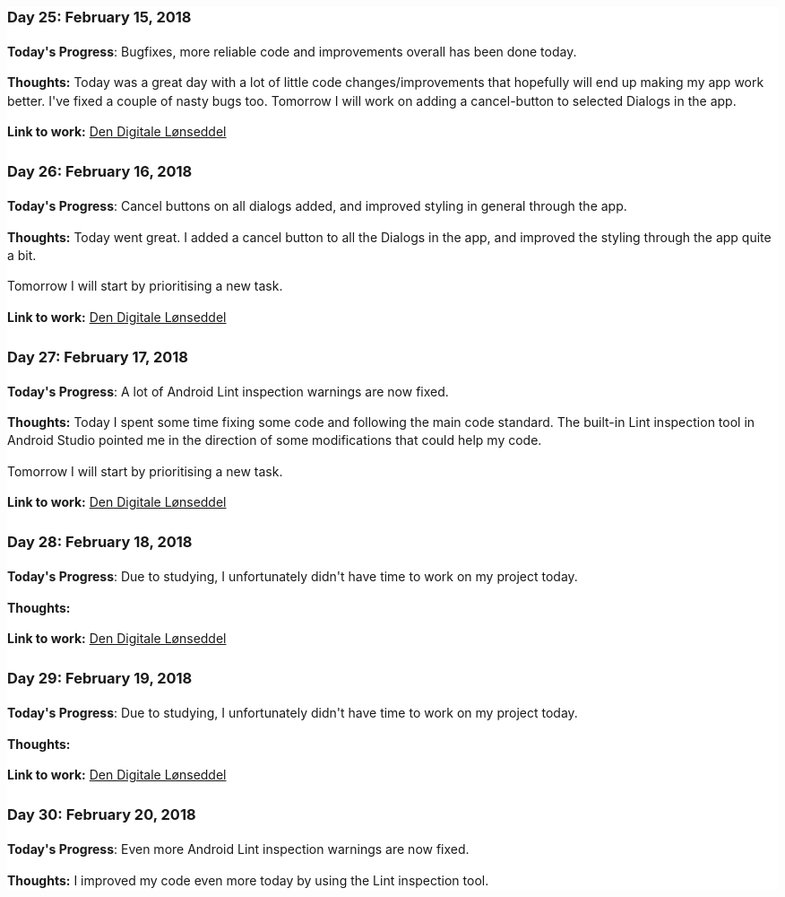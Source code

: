 ### Day 25: February 15, 2018

**Today's Progress**: Bugfixes, more reliable code and improvements overall has been done today.

**Thoughts:** Today was a great day with a lot of little code changes/improvements that hopefully will end up making my app work better. I've fixed a couple of nasty bugs too. Tomorrow I will work on adding a cancel-button to selected Dialogs in the app.

**Link to work:** [Den Digitale Lønseddel](https://github.com/dbdness/DDL/tree/master)

### Day 26: February 16, 2018

**Today's Progress**: Cancel buttons on all dialogs added, and improved styling in general through the app.

**Thoughts:** Today went great. I added a cancel button to all the Dialogs in the app, and improved the styling through the app quite a bit.

Tomorrow I will start by prioritising a new task. 

**Link to work:** [Den Digitale Lønseddel](https://github.com/dbdness/DDL/tree/master)

### Day 27: February 17, 2018

**Today's Progress**: A lot of Android Lint inspection warnings are now fixed.

**Thoughts:** Today I spent some time fixing some code and following the main code standard. The built-in Lint inspection tool in Android Studio pointed me in the direction of some modifications that could help my code.

Tomorrow I will start by prioritising a new task. 

**Link to work:** [Den Digitale Lønseddel](https://github.com/dbdness/DDL/tree/master)

### Day 28: February 18, 2018

**Today's Progress**: Due to studying, I unfortunately didn't have time to work on my project today. 

**Thoughts:** 

**Link to work:** [Den Digitale Lønseddel](https://github.com/dbdness/DDL/tree/master)

### Day 29: February 19, 2018

**Today's Progress**: Due to studying, I unfortunately didn't have time to work on my project today. 

**Thoughts:** 

**Link to work:** [Den Digitale Lønseddel](https://github.com/dbdness/DDL/tree/master)

### Day 30: February 20, 2018

**Today's Progress**: Even more Android Lint inspection warnings are now fixed.

**Thoughts:** I improved my code even more today by using the Lint inspection tool.
